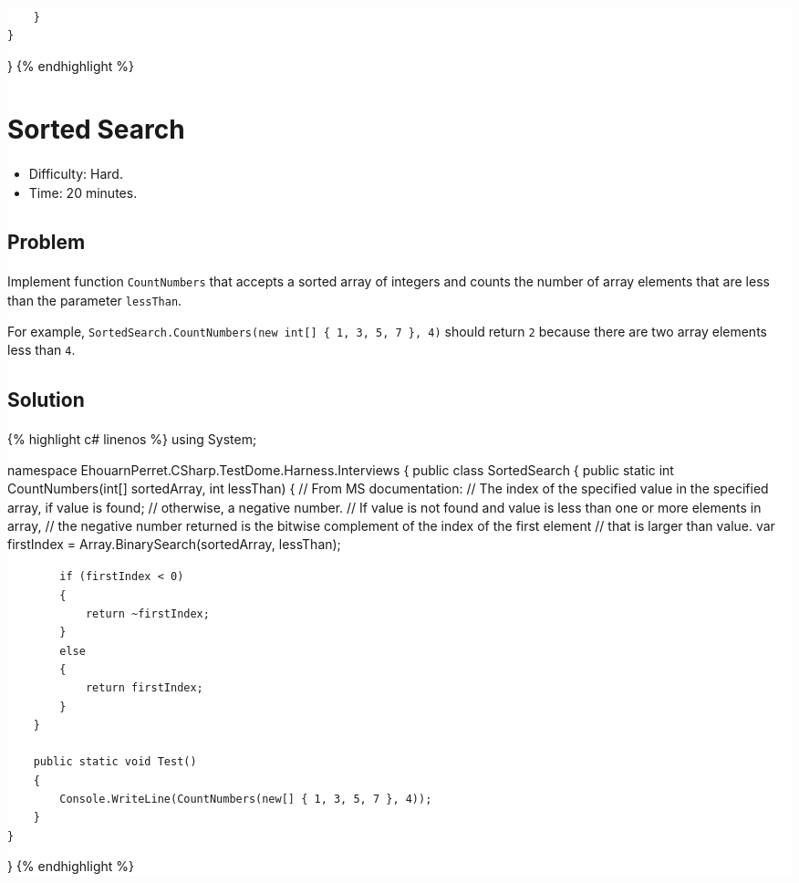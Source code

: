         }
    }
}
{% endhighlight %}

# Sorted Search

- Difficulty: Hard.
- Time: 20 minutes.

## Problem

Implement function `CountNumbers` that accepts a sorted array of integers and counts the number of array elements that are less than the parameter `lessThan`.

For example, `SortedSearch.CountNumbers(new int[] { 1, 3, 5, 7 }, 4)` should return `2` because there are two array elements less than `4`.

## Solution

{% highlight c# linenos %}
using System;

namespace EhouarnPerret.CSharp.TestDome.Harness.Interviews
{
    public class SortedSearch
    {
        public static int CountNumbers(int[] sortedArray, int lessThan)
        {
            // From MS documentation:
            // The index of the specified value in the specified array, if value is found; 
            // otherwise, a negative number. 
            // If value is not found and value is less than one or more elements in array, 
            // the negative number returned is the bitwise complement of the index of the first element 
            // that is larger than value.
            var firstIndex = Array.BinarySearch(sortedArray, lessThan);
        
            if (firstIndex < 0)
            {
                return ~firstIndex;
            }
            else
            {
                return firstIndex;
            }
        }

        public static void Test()
        {
            Console.WriteLine(CountNumbers(new[] { 1, 3, 5, 7 }, 4));
        }
    }
}
{% endhighlight %}
